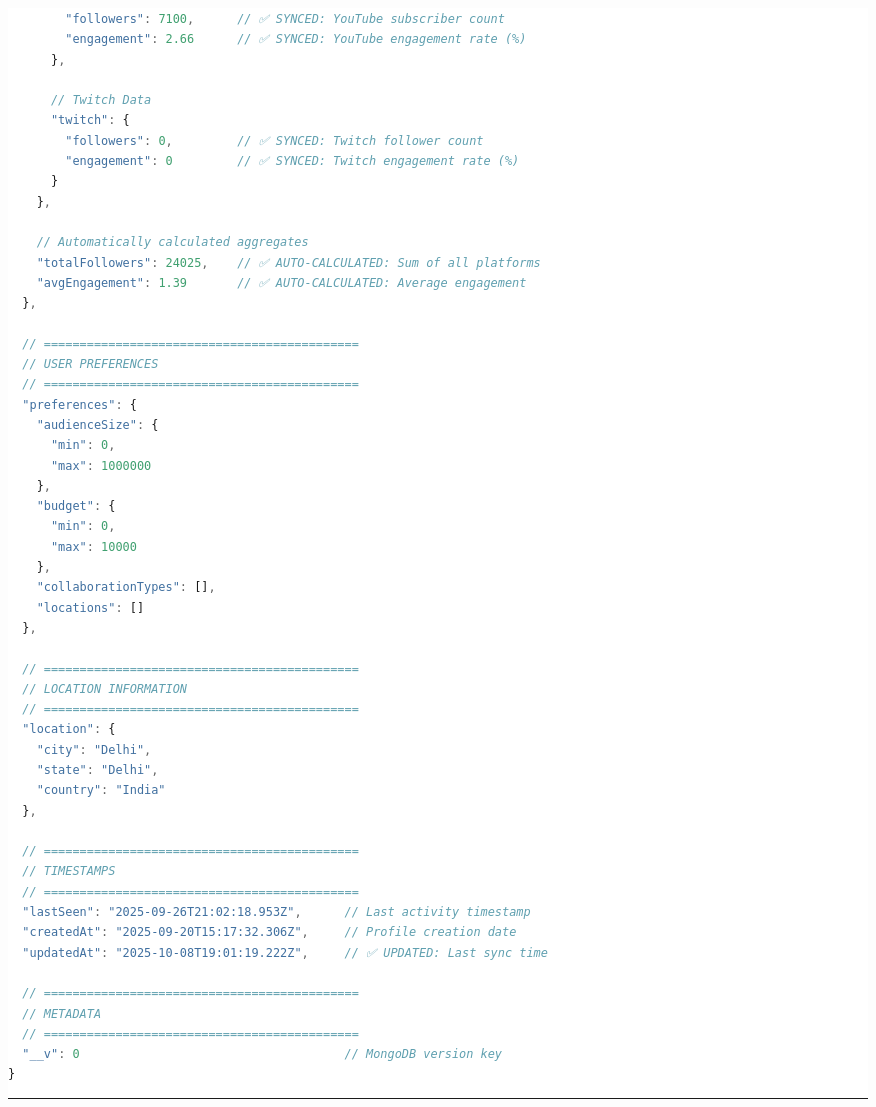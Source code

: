 ```javascript
        "followers": 7100,      // ✅ SYNCED: YouTube subscriber count
        "engagement": 2.66      // ✅ SYNCED: YouTube engagement rate (%)
      },
      
      // Twitch Data
      "twitch": {
        "followers": 0,         // ✅ SYNCED: Twitch follower count
        "engagement": 0         // ✅ SYNCED: Twitch engagement rate (%)
      }
    },
    
    // Automatically calculated aggregates
    "totalFollowers": 24025,    // ✅ AUTO-CALCULATED: Sum of all platforms
    "avgEngagement": 1.39       // ✅ AUTO-CALCULATED: Average engagement
  },
  
  // ============================================
  // USER PREFERENCES
  // ============================================
  "preferences": {
    "audienceSize": {
      "min": 0,
      "max": 1000000
    },
    "budget": {
      "min": 0,
      "max": 10000
    },
    "collaborationTypes": [],
    "locations": []
  },
  
  // ============================================
  // LOCATION INFORMATION
  // ============================================
  "location": {
    "city": "Delhi",
    "state": "Delhi",
    "country": "India"
  },
  
  // ============================================
  // TIMESTAMPS
  // ============================================
  "lastSeen": "2025-09-26T21:02:18.953Z",      // Last activity timestamp
  "createdAt": "2025-09-20T15:17:32.306Z",     // Profile creation date
  "updatedAt": "2025-10-08T19:01:19.222Z",     // ✅ UPDATED: Last sync time
  
  // ============================================
  // METADATA
  // ============================================
  "__v": 0                                     // MongoDB version key
}
```

---